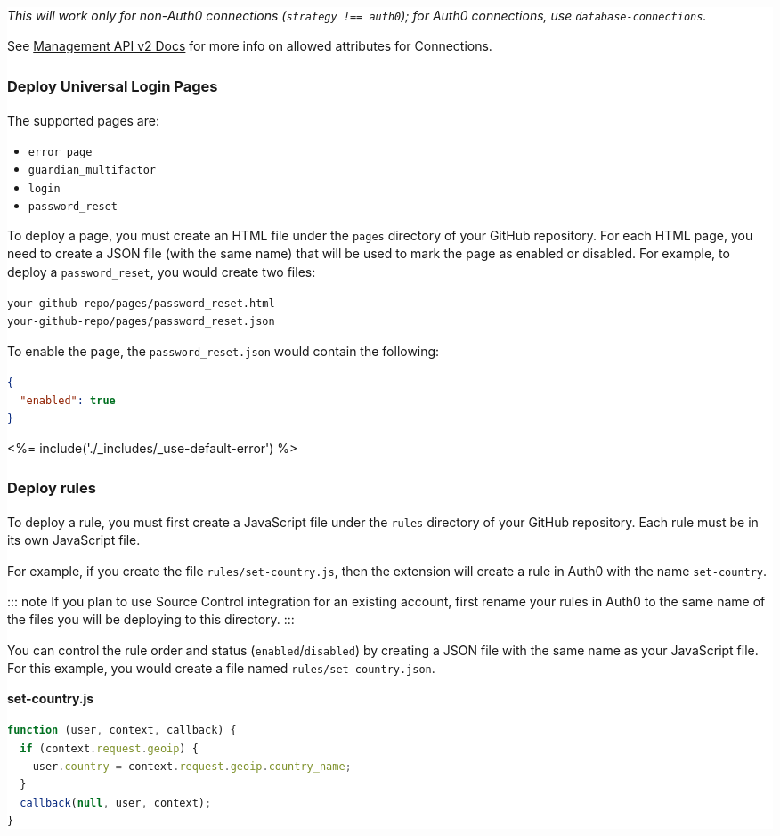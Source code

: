_This will work only for non-Auth0 connections (`strategy !== auth0`); for Auth0 connections, use `database-connections`._

See [Management API v2 Docs](https://auth0.com/docs/api/management/v2#!/Connections/post_connections) for more info on allowed attributes for Connections.

### Deploy Universal Login Pages

The supported pages are:

- `error_page`
- `guardian_multifactor`
- `login`
- `password_reset`

To deploy a page, you must create an HTML file under the `pages` directory of your GitHub repository. For each HTML page, you need to create a JSON file (with the same name) that will be used to mark the page as enabled or disabled. For example, to deploy a `password_reset`, you would create two files:

```text
your-github-repo/pages/password_reset.html
your-github-repo/pages/password_reset.json
```

To enable the page, the `password_reset.json` would contain the following:

```json
{
  "enabled": true
}
```

<%= include('./_includes/_use-default-error') %>

### Deploy rules

To deploy a rule, you must first create a JavaScript file under the `rules` directory of your GitHub repository. Each rule must be in its own JavaScript file.

For example, if you create the file `rules/set-country.js`, then the extension will create a rule in Auth0 with the name `set-country`.

::: note
If you plan to use Source Control integration for an existing account, first rename your rules in Auth0 to the same name of the files you will be deploying to this directory.
:::

You can control the rule order and status (`enabled`/`disabled`) by creating a JSON file with the same name as your JavaScript file. For this example, you would create a file named `rules/set-country.json`.

__set-country.js__
```javascript
function (user, context, callback) {
  if (context.request.geoip) {
    user.country = context.request.geoip.country_name;
  }
  callback(null, user, context);
}
```
